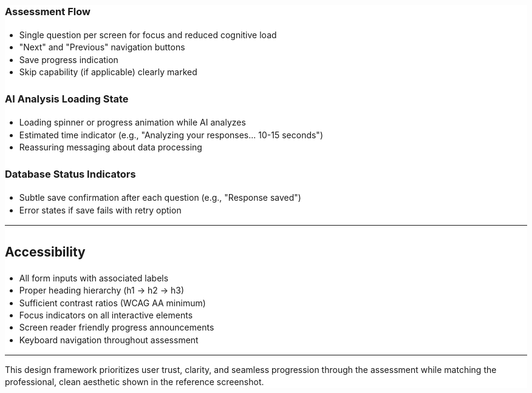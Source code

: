 ### Assessment Flow
- Single question per screen for focus and reduced cognitive load
- "Next" and "Previous" navigation buttons
- Save progress indication
- Skip capability (if applicable) clearly marked

### AI Analysis Loading State
- Loading spinner or progress animation while AI analyzes
- Estimated time indicator (e.g., "Analyzing your responses... 10-15 seconds")
- Reassuring messaging about data processing

### Database Status Indicators
- Subtle save confirmation after each question (e.g., "Response saved")
- Error states if save fails with retry option

---

## Accessibility

- All form inputs with associated labels
- Proper heading hierarchy (h1 → h2 → h3)
- Sufficient contrast ratios (WCAG AA minimum)
- Focus indicators on all interactive elements
- Screen reader friendly progress announcements
- Keyboard navigation throughout assessment

---

This design framework prioritizes user trust, clarity, and seamless progression through the assessment while matching the professional, clean aesthetic shown in the reference screenshot.